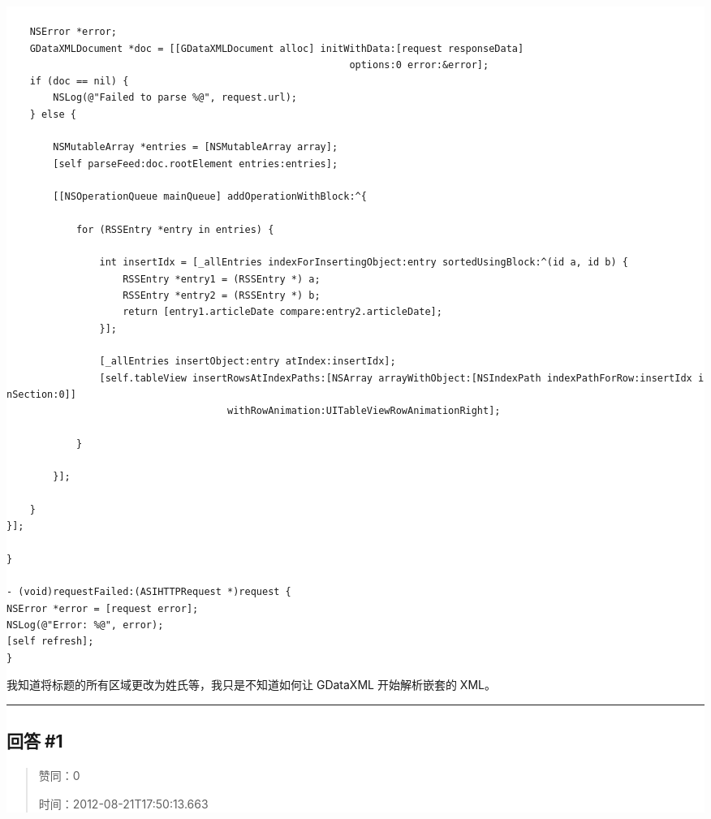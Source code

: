 ```

    NSError *error;
    GDataXMLDocument *doc = [[GDataXMLDocument alloc] initWithData:[request responseData] 
                                                           options:0 error:&error];
    if (doc == nil) { 
        NSLog(@"Failed to parse %@", request.url);
    } else {

        NSMutableArray *entries = [NSMutableArray array];
        [self parseFeed:doc.rootElement entries:entries];                

        [[NSOperationQueue mainQueue] addOperationWithBlock:^{

            for (RSSEntry *entry in entries) {

                int insertIdx = [_allEntries indexForInsertingObject:entry sortedUsingBlock:^(id a, id b) {
                    RSSEntry *entry1 = (RSSEntry *) a;
                    RSSEntry *entry2 = (RSSEntry *) b;
                    return [entry1.articleDate compare:entry2.articleDate];
                }];

                [_allEntries insertObject:entry atIndex:insertIdx];
                [self.tableView insertRowsAtIndexPaths:[NSArray arrayWithObject:[NSIndexPath indexPathForRow:insertIdx inSection:0]]
                                      withRowAnimation:UITableViewRowAnimationRight];

            }                            

        }];

    }        
}];

}

- (void)requestFailed:(ASIHTTPRequest *)request {
NSError *error = [request error];
NSLog(@"Error: %@", error);
[self refresh];
} 
```

我知道将标题的所有区域更改为姓氏等，我只是不知道如何让 GDataXML 开始解析嵌套的 XML。

* * *

## 回答 #1

> 赞同：0
> 
> 时间：2012-08-21T17:50:13.663
